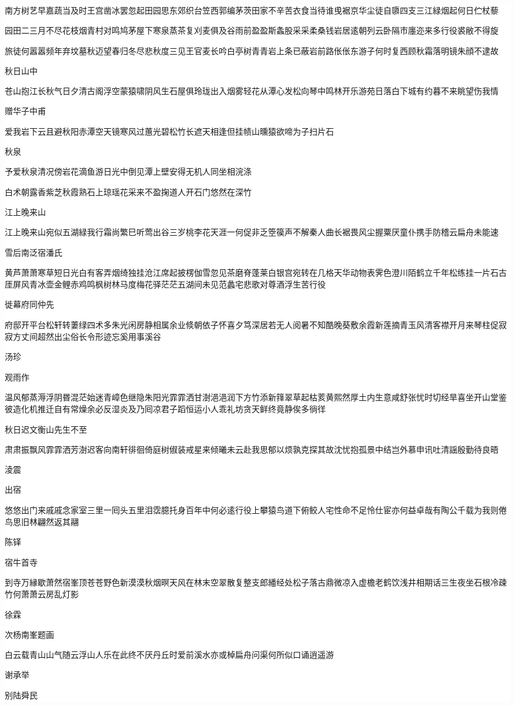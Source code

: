 南方树艺早嘉蔬当及时王宫凿冰罢忽起田园思东郊织台笠西郭编茅茨田家不辛苦衣食当待谁曵裾京华尘徒自隳四支三江緑烟起何日伫杖藜  

园田二三月不尽花枝烟青村对鸣鸠茅屋下寒泉蒸茶复刈麦俱及谷雨前盈盈斯螽股采采柔桑钱岩居逺朝列云卧隔市廛迩来多行役裘敝不得旋  

旅徒何嚣嚣频年弃坟墓秋迈望春归冬尽悲秋度三见王官麦长吟白亭树青青岩上条已蔽岩前路伥伥东游子何时复西顾秋霜落明镜朱顔不逮故  

秋日山中  

苍山抱江长秋气日夕清古阁浮空蒙猿啸阴风生石屋俱玲珑出入烟雾轻花从潭心发松向琴中鸣林开乐游苑日落白下城有约暮不来眺望伤我情  

赠华子中甫  

爱我岩下云且避秋阳赤潭空天镜寒风过蕙光碧松竹长遮天相逢但挂帻山曛猿欲啼为子扫片石  

秋泉  

予爱秋泉清况傍岩花滴鱼游日光中倒见潭上壁安得无机人同坐相浣涤  

白术朝露香紫芝秋霞熟石上琼瑶花采来不盈掬道人开石门悠然在深竹  

江上晚来山  

江上晚来山宛似五湖緑我行霜尚繁巳听莺出谷三岁桃李花天涯一何促非乏箜篌声不解秦人曲长裾畏风尘握粟厌童仆携手防稽云扁舟未能速  

雪后南泛宿潘氏  

黄芦萧萧寒草短日光白有客弄烟绮独挂沧江席起披楞伽雪忽见茶磨脊蓬莱白银宫宛转在几格天华动物表霁色澄川陌鹤立千年松练挂一片石古厓屏风青冰壶金鲤赤鸡鸣枫树林马度梅花驿茫茫五湖间未见范蠡宅悲歌对尊酒浮生苦行役  

徙幕府同仲先  

府邸开平台松轩转萋绿四术多朱光闲房静相属余业倐朝依子怀喜夕笃深居若无人阅暑不知酷晚葵敷余霞新莲摘青玉风清客襟开月来琴柱促寂寂方丈间超然出尘俗长令形迹忘奚用事溪谷  

汤珍  

观雨作  

温风郁蒸溽浮阴昬混茫始迷青嶂色继隐朱阳光霏霏洒甘澍浥浥润下方竹添新箨翠草起枯荄黄熙然厚土内生意咸舒张忧时切经旱喜坐开山堂鉴彼造化机推迁自有常燥余必反湿炎及乃囘凉君子蹈恒运小人乖礼坊贪天鲜终竟静俟多徜徉  

秋日迟文衡山先生不至  

肃肃振飘风霏霏洒芳澍迟客向南轩徘徊倚庭树俶装戒星来倾曦未云赴我思郁以烦孰克探其故沈忧抱孤景中结岂外慕申讯吐清謡殷勤待良晤  

淩震  

出宿  

悠悠出门来戚戚念家室三里一囘头五里泪霑臆托身百年中何必逺行役上攀猿鸟道下俯鲛人宅性命不足怜仕宦亦何益卓哉有陶公千载为我则倦鸟思旧林翩然返其翮  

陈铎  

宿牛首寺  

到寺万縁歇萧然宿峯顶苍苍野色新漠漠秋烟暝天风在林末空翠散复整支郎繙经处松子落古鼎微凉入虚檐老鹤饮浅井相期话三生夜坐石根冷疎竹何萧萧云房乱灯影  

徐霖  

次杨南峯题画  

白云载青山山气随云浮山人乐在此终不厌丹丘时爱前溪水亦或棹扁舟问渠何所似口诵逍遥游  

谢承举  

别陆舜民  
